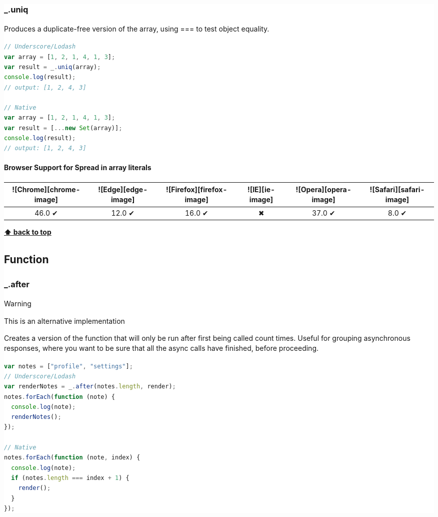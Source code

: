 ### \_.uniq

Produces a duplicate-free version of the array, using === to test object equality.

```js
// Underscore/Lodash
var array = [1, 2, 1, 4, 1, 3];
var result = _.uniq(array);
console.log(result);
// output: [1, 2, 4, 3]

// Native
var array = [1, 2, 1, 4, 1, 3];
var result = [...new Set(array)];
console.log(result);
// output: [1, 2, 4, 3]
```

#### Browser Support for Spread in array literals

| ![Chrome][chrome-image] | ![Edge][edge-image] | ![Firefox][firefox-image] | ![IE][ie-image] | ![Opera][opera-image] | ![Safari][safari-image] |
| :---------------------: | :-----------------: | :-----------------------: | :-------------: | :-------------------: | :---------------------: |
|         46.0 ✔          |       12.0 ✔        |          16.0 ✔           |        ✖        |        37.0 ✔         |          8.0 ✔          |

**[⬆ back to top](#quick-links)**

## Function

### \_.after

> [!WARNING]
> This is an alternative implementation

Creates a version of the function that will only be run after first being called count times. Useful for grouping asynchronous responses, where you want to be sure that all the async calls have finished, before proceeding.

```js
var notes = ["profile", "settings"];
// Underscore/Lodash
var renderNotes = _.after(notes.length, render);
notes.forEach(function (note) {
  console.log(note);
  renderNotes();
});

// Native
notes.forEach(function (note, index) {
  console.log(note);
  if (notes.length === index + 1) {
    render();
  }
});
```
